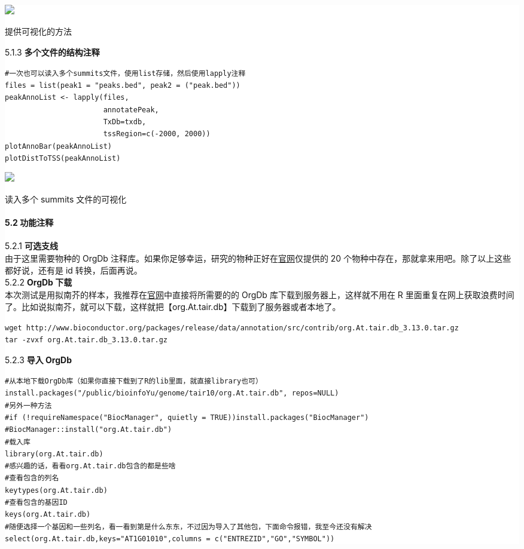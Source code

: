 ![](https://static.plob.org/wp-content/uploads/2021/09/1632950016-700x323.png)

提供可视化的方法

5.1.3 **多个文件的结构注释**

```
#一次也可以读入多个summits文件，使用list存储，然后使用lapply注释
files = list(peak1 = "peaks.bed", peak2 = ("peak.bed"))
peakAnnoList <- lapply(files, 
                       annotatePeak,
                       TxDb=txdb,
                       tssRegion=c(-2000, 2000))
plotAnnoBar(peakAnnoList)
plotDistToTSS(peakAnnoList)

```

![](https://static.plob.org/wp-content/uploads/2021/09/1632950019-700x220.png)

读入多个 summits 文件的可视化

#### **5.2 功能注释**

5.2.1 **可选支线**  
由于这里需要物种的 OrgDb 注释库。如果你足够幸运，研究的物种正好在[官网](http://www.bioconductor.org/packages/release/BiocViews.html%23___OrgDb)仅提供的 20 个物种中存在，那就拿来用吧。除了以上这些都好说，还有是 id 转换，后面再说。  
5.2.2 **OrgDb 下载**  
本次测试是用拟南芥的样本，我推荐在[官网](http://www.bioconductor.org/packages/release/BiocViews.html%23___OrgDb)中直接将所需要的的 OrgDb 库下载到服务器上，这样就不用在 R 里面重复在网上获取浪费时间了。比如说拟南芥，就可以下载，这样就把【org.At.tair.db】下载到了服务器或者本地了。

```
wget http://www.bioconductor.org/packages/release/data/annotation/src/contrib/org.At.tair.db_3.13.0.tar.gz
tar -zvxf org.At.tair.db_3.13.0.tar.gz

```

5.2.3 **导入 OrgDb**

```
#从本地下载OrgDb库（如果你直接下载到了R的lib里面，就直接library也可）
install.packages("/public/bioinfoYu/genome/tair10/org.At.tair.db", repos=NULL)
#另外一种方法
#if (!requireNamespace("BiocManager", quietly = TRUE))install.packages("BiocManager")
#BiocManager::install("org.At.tair.db")
#载入库
library(org.At.tair.db)
#感兴趣的话，看看org.At.tair.db包含的都是些啥
#查看包含的列名
keytypes(org.At.tair.db)
#查看包含的基因ID
keys(org.At.tair.db)
#随便选择一个基因和一些列名，看一看到第是什么东东，不过因为导入了其他包，下面命令报错，我至今还没有解决
select(org.At.tair.db,keys="AT1G01010",columns = c("ENTREZID","GO","SYMBOL"))

```
